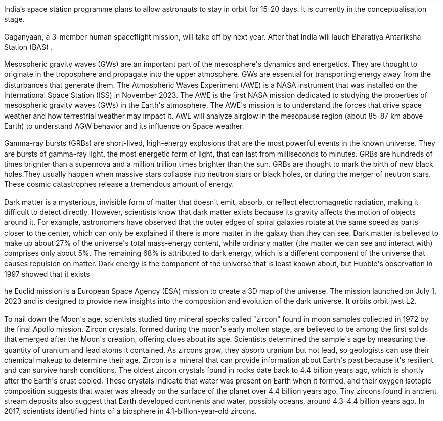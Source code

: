 India’s space station programme plans to allow astronauts to stay in orbit for 15-20 days. It is currently in the conceptualisation stage. 


Gaganyaan, a 3-member human spaceflight mission, will take off by next year. After that India will lauch Bharatiya Antariksha Station (BAS) .


Mesospheric gravity waves (GWs) are an important part of the mesosphere's dynamics and energetics. They are thought to originate in the troposphere and propagate into the upper atmosphere. GWs are essential for transporting energy away from the disturbances that generate them.
The Atmospheric Waves Experiment (AWE) is a NASA instrument that was installed on the International Space Station (ISS) in November 2023. The AWE is the first NASA mission dedicated to studying the properties of mesospheric gravity waves (GWs) in the Earth's atmosphere. The AWE's mission is to understand the forces that drive space weather and how terrestrial weather may impact it. AWE will analyze airglow in the mesopause region (about 85-87 km above Earth) to understand AGW behavior and its influence on Space weather.



Gamma-ray bursts (GRBs) are short-lived, high-energy explosions that are the most powerful events in the known universe. They are bursts of gamma-ray light, the most energetic form of light, that can last from milliseconds to minutes. GRBs are hundreds of times brighter than a supernova and a million trillion times brighter than the sun.
GRBs are thought to mark the birth of new black holes.They usually happen when massive stars collapse into neutron stars or black holes, or during the merger of neutron stars. These cosmic catastrophes release a tremendous amount of energy.


Dark matter is a mysterious, invisible form of matter that doesn't emit, absorb, or reflect electromagnetic radiation, making it difficult to detect directly. However, scientists know that dark matter exists because its gravity affects the motion of objects around it. For example, astronomers have observed that the outer edges of spiral galaxies rotate at the same speed as parts closer to the center, which can only be explained if there is more matter in the galaxy than they can see.
Dark matter is believed to make up about 27% of the universe's total mass-energy content, while ordinary matter (the matter we can see and interact with) comprises only about 5%. The remaining 68% is attributed to dark energy, which is a different component of the universe that causes repulsion on matter. Dark energy is the component of the universe that is least known about, but Hubble's observation in 1997 showed that it exists




he Euclid mission is a European Space Agency (ESA) mission to create a 3D map of the universe. The mission launched on July 1, 2023 and is designed to provide new insights into the composition and evolution of the dark universe. It orbits orbit jwst L2.



To nail down the Moon's age, scientists studied tiny mineral specks called "zircon" found in moon samples collected in 1972 by the final Apollo mission. Zircon crystals, formed during the moon's early molten stage, are believed to be among the first solids that emerged after the Moon's creation, offering clues about its age. Scientists determined the sample's age by measuring the quantity of uranium and lead atoms it contained. As zircons grow, they absorb uranium but not lead, so geologists can use their chemical makeup to determine their age. 
Zircon is a mineral that can provide information about Earth's past because it's resilient and can survive harsh conditions. The oldest zircon crystals found in rocks date back to 4.4 billion years ago, which is shortly after the Earth's crust cooled. These crystals indicate that water was present on Earth when it formed, and their oxygen isotopic composition suggests that water was already on the surface of the planet over 4.4 billion years ago. Tiny zircons found in ancient stream deposits also suggest that Earth developed continents and water, possibly oceans, around 4.3–4.4 billion years ago. In 2017, scientists identified hints of a biosphere in 4.1-billion-year-old zircons.
